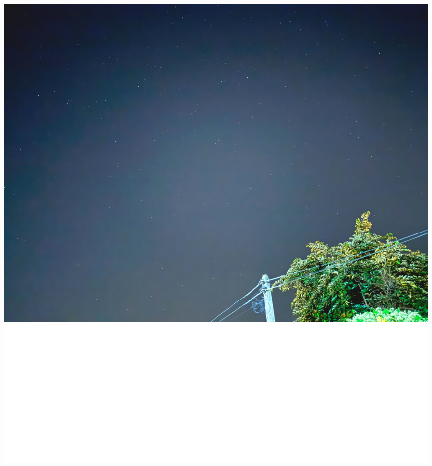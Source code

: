 <a href="20241125_020.JPG" target="_blank"><img src="20241125_020.JPG" alt="サンプル画像" width="900" /></a>

<br><br>





<br><br><br>













<br><br><br>



<br><br><br>

